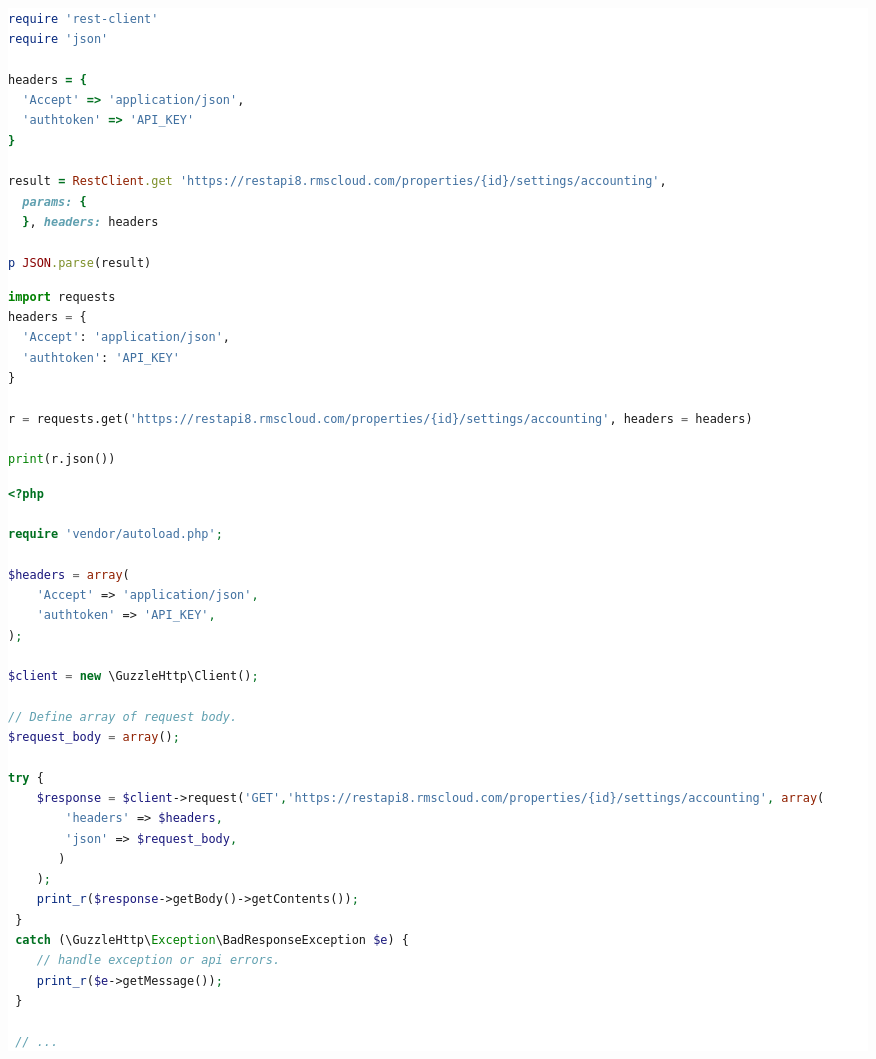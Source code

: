 ```ruby
require 'rest-client'
require 'json'

headers = {
  'Accept' => 'application/json',
  'authtoken' => 'API_KEY'
}

result = RestClient.get 'https://restapi8.rmscloud.com/properties/{id}/settings/accounting',
  params: {
  }, headers: headers

p JSON.parse(result)

```

```python
import requests
headers = {
  'Accept': 'application/json',
  'authtoken': 'API_KEY'
}

r = requests.get('https://restapi8.rmscloud.com/properties/{id}/settings/accounting', headers = headers)

print(r.json())

```

```php
<?php

require 'vendor/autoload.php';

$headers = array(
    'Accept' => 'application/json',
    'authtoken' => 'API_KEY',
);

$client = new \GuzzleHttp\Client();

// Define array of request body.
$request_body = array();

try {
    $response = $client->request('GET','https://restapi8.rmscloud.com/properties/{id}/settings/accounting', array(
        'headers' => $headers,
        'json' => $request_body,
       )
    );
    print_r($response->getBody()->getContents());
 }
 catch (\GuzzleHttp\Exception\BadResponseException $e) {
    // handle exception or api errors.
    print_r($e->getMessage());
 }

 // ...

```
